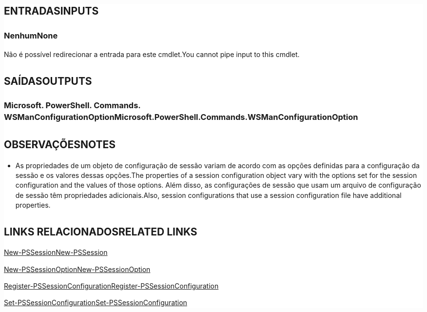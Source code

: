 ## <span data-ttu-id="44688-195">ENTRADAS</span><span class="sxs-lookup"><span data-stu-id="44688-195">INPUTS</span></span>

### <span data-ttu-id="44688-196">Nenhum</span><span class="sxs-lookup"><span data-stu-id="44688-196">None</span></span>

<span data-ttu-id="44688-197">Não é possível redirecionar a entrada para este cmdlet.</span><span class="sxs-lookup"><span data-stu-id="44688-197">You cannot pipe input to this cmdlet.</span></span>

## <span data-ttu-id="44688-198">SAÍDAS</span><span class="sxs-lookup"><span data-stu-id="44688-198">OUTPUTS</span></span>

### <span data-ttu-id="44688-199">Microsoft. PowerShell. Commands. WSManConfigurationOption</span><span class="sxs-lookup"><span data-stu-id="44688-199">Microsoft.PowerShell.Commands.WSManConfigurationOption</span></span>

## <span data-ttu-id="44688-200">OBSERVAÇÕES</span><span class="sxs-lookup"><span data-stu-id="44688-200">NOTES</span></span>

- <span data-ttu-id="44688-201">As propriedades de um objeto de configuração de sessão variam de acordo com as opções definidas para a configuração da sessão e os valores dessas opções.</span><span class="sxs-lookup"><span data-stu-id="44688-201">The properties of a session configuration object vary with the options set for the session configuration and the values of those options.</span></span> <span data-ttu-id="44688-202">Além disso, as configurações de sessão que usam um arquivo de configuração de sessão têm propriedades adicionais.</span><span class="sxs-lookup"><span data-stu-id="44688-202">Also, session configurations that use a session configuration file have additional properties.</span></span>

## <span data-ttu-id="44688-203">LINKS RELACIONADOS</span><span class="sxs-lookup"><span data-stu-id="44688-203">RELATED LINKS</span></span>

[<span data-ttu-id="44688-204">New-PSSession</span><span class="sxs-lookup"><span data-stu-id="44688-204">New-PSSession</span></span>](New-PSSession.md)

[<span data-ttu-id="44688-205">New-PSSessionOption</span><span class="sxs-lookup"><span data-stu-id="44688-205">New-PSSessionOption</span></span>](New-PSSessionOption.md)

[<span data-ttu-id="44688-206">Register-PSSessionConfiguration</span><span class="sxs-lookup"><span data-stu-id="44688-206">Register-PSSessionConfiguration</span></span>](Register-PSSessionConfiguration.md)

[<span data-ttu-id="44688-207">Set-PSSessionConfiguration</span><span class="sxs-lookup"><span data-stu-id="44688-207">Set-PSSessionConfiguration</span></span>](Set-PSSessionConfiguration.md)
